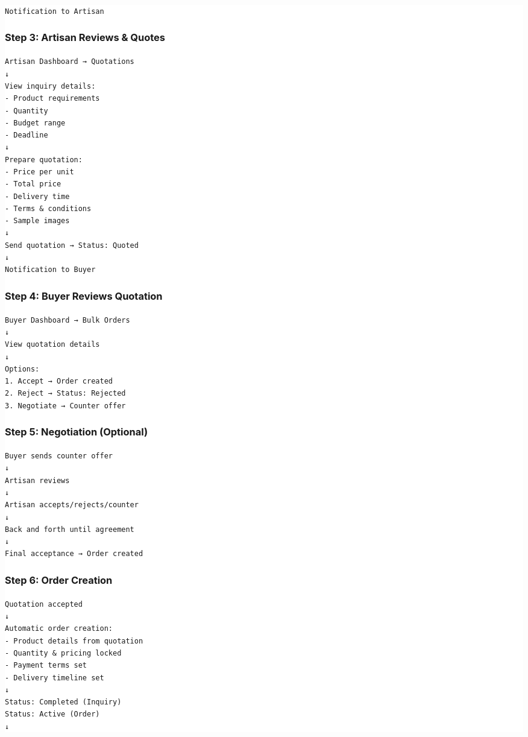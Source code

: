 ```
Notification to Artisan
```

### **Step 3: Artisan Reviews & Quotes**
```
Artisan Dashboard → Quotations
↓
View inquiry details:
- Product requirements
- Quantity
- Budget range
- Deadline
↓
Prepare quotation:
- Price per unit
- Total price
- Delivery time
- Terms & conditions
- Sample images
↓
Send quotation → Status: Quoted
↓
Notification to Buyer
```

### **Step 4: Buyer Reviews Quotation**
```
Buyer Dashboard → Bulk Orders
↓
View quotation details
↓
Options:
1. Accept → Order created
2. Reject → Status: Rejected
3. Negotiate → Counter offer
```

### **Step 5: Negotiation (Optional)**
```
Buyer sends counter offer
↓
Artisan reviews
↓
Artisan accepts/rejects/counter
↓
Back and forth until agreement
↓
Final acceptance → Order created
```

### **Step 6: Order Creation**
```
Quotation accepted
↓
Automatic order creation:
- Product details from quotation
- Quantity & pricing locked
- Payment terms set
- Delivery timeline set
↓
Status: Completed (Inquiry)
Status: Active (Order)
↓
```